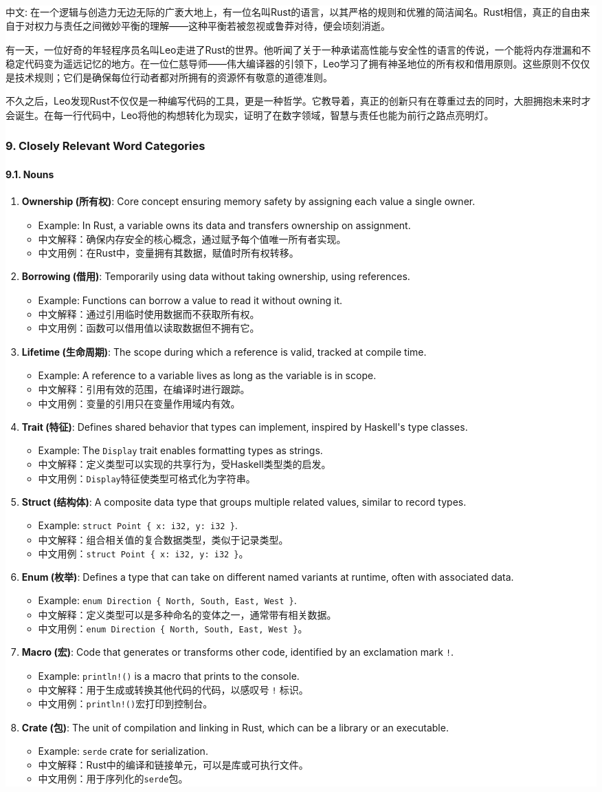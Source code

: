 中文: 在一个逻辑与创造力无边无际的广袤大地上，有一位名叫Rust的语言，以其严格的规则和优雅的简洁闻名。Rust相信，真正的自由来自于对权力与责任之间微妙平衡的理解——这种平衡若被忽视或鲁莽对待，便会顷刻消逝。

有一天，一位好奇的年轻程序员名叫Leo走进了Rust的世界。他听闻了关于一种承诺高性能与安全性的语言的传说，一个能将内存泄漏和不稳定代码变为遥远记忆的地方。在一位仁慈导师——伟大编译器的引领下，Leo学习了拥有神圣地位的所有权和借用原则。这些原则不仅仅是技术规则；它们是确保每位行动者都对所拥有的资源怀有敬意的道德准则。

不久之后，Leo发现Rust不仅仅是一种编写代码的工具，更是一种哲学。它教导着，真正的创新只有在尊重过去的同时，大胆拥抱未来时才会诞生。在每一行代码中，Leo将他的构想转化为现实，证明了在数字领域，智慧与责任也能为前行之路点亮明灯。

### 9. Closely Relevant Word Categories

#### 9.1. Nouns

1.  **Ownership (所有权)**: Core concept ensuring memory safety by assigning each value a single owner.
    *   Example: In Rust, a variable owns its data and transfers ownership on assignment.
    *   中文解释：确保内存安全的核心概念，通过赋予每个值唯一所有者实现。
    *   中文用例：在Rust中，变量拥有其数据，赋值时所有权转移。

2.  **Borrowing (借用)**: Temporarily using data without taking ownership, using references.
    *   Example: Functions can borrow a value to read it without owning it.
    *   中文解释：通过引用临时使用数据而不获取所有权。
    *   中文用例：函数可以借用值以读取数据但不拥有它。

3.  **Lifetime (生命周期)**: The scope during which a reference is valid, tracked at compile time.
    *   Example: A reference to a variable lives as long as the variable is in scope.
    *   中文解释：引用有效的范围，在编译时进行跟踪。
    *   中文用例：变量的引用只在变量作用域内有效。

4.  **Trait (特征)**: Defines shared behavior that types can implement, inspired by Haskell's type classes.
    *   Example: The `Display` trait enables formatting types as strings.
    *   中文解释：定义类型可以实现的共享行为，受Haskell类型类的启发。
    *   中文用例：`Display`特征使类型可格式化为字符串。

5.  **Struct (结构体)**: A composite data type that groups multiple related values, similar to record types.
    *   Example: `struct Point { x: i32, y: i32 }`.
    *   中文解释：组合相关值的复合数据类型，类似于记录类型。
    *   中文用例：`struct Point { x: i32, y: i32 }`。

6.  **Enum (枚举)**: Defines a type that can take on different named variants at runtime, often with associated data.
    *   Example: `enum Direction { North, South, East, West }`.
    *   中文解释：定义类型可以是多种命名的变体之一，通常带有相关数据。
    *   中文用例：`enum Direction { North, South, East, West }`。

7.  **Macro (宏)**: Code that generates or transforms other code, identified by an exclamation mark `!`.
    *   Example: `println!()` is a macro that prints to the console.
    *   中文解释：用于生成或转换其他代码的代码，以感叹号 `!` 标识。
    *   中文用例：`println!()`宏打印到控制台。

8.  **Crate (包)**: The unit of compilation and linking in Rust, which can be a library or an executable.
    *   Example: `serde` crate for serialization.
    *   中文解释：Rust中的编译和链接单元，可以是库或可执行文件。
    *   中文用例：用于序列化的`serde`包。
